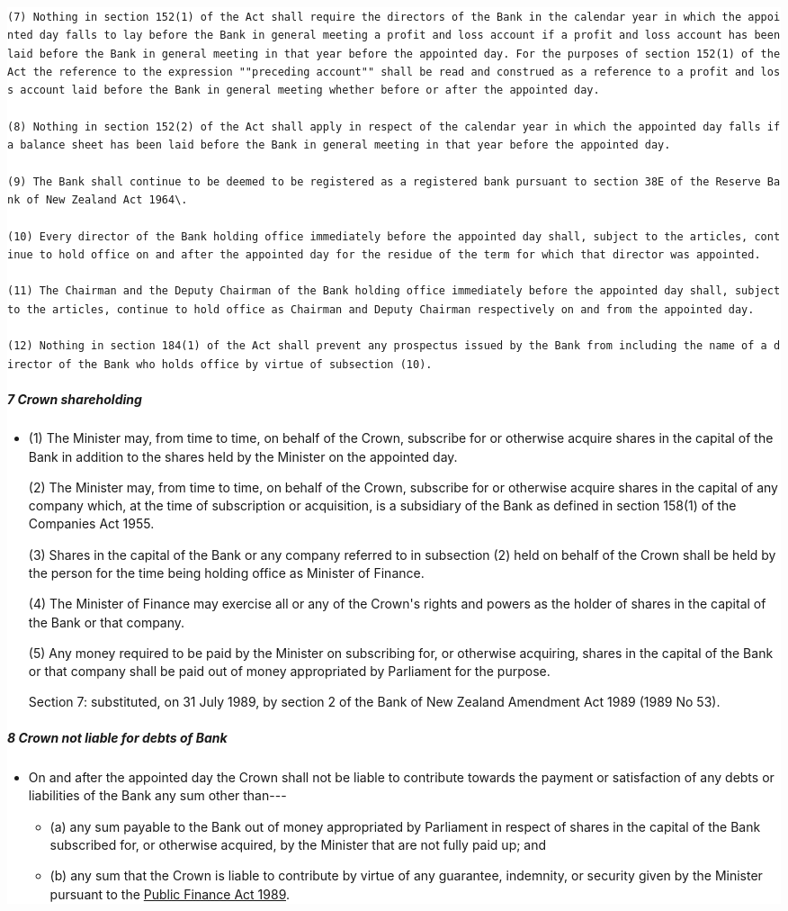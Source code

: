     (7) Nothing in section 152(1) of the Act shall require the directors of the Bank in the calendar year in which the appointed day falls to lay before the Bank in general meeting a profit and loss account if a profit and loss account has been laid before the Bank in general meeting in that year before the appointed day. For the purposes of section 152(1) of the Act the reference to the expression ""preceding account"" shall be read and construed as a reference to a profit and loss account laid before the Bank in general meeting whether before or after the appointed day.
    
    (8) Nothing in section 152(2) of the Act shall apply in respect of the calendar year in which the appointed day falls if a balance sheet has been laid before the Bank in general meeting in that year before the appointed day.
    
    (9) The Bank shall continue to be deemed to be registered as a registered bank pursuant to section 38E of the Reserve Bank of New Zealand Act 1964\.
    
    (10) Every director of the Bank holding office immediately before the appointed day shall, subject to the articles, continue to hold office on and after the appointed day for the residue of the term for which that director was appointed.
    
    (11) The Chairman and the Deputy Chairman of the Bank holding office immediately before the appointed day shall, subject to the articles, continue to hold office as Chairman and Deputy Chairman respectively on and from the appointed day.
    
    (12) Nothing in section 184(1) of the Act shall prevent any prospectus issued by the Bank from including the name of a director of the Bank who holds office by virtue of subsection (10).

##### 7 Crown shareholding
    
*   (1) The Minister may, from time to time, on behalf of the Crown, subscribe for or otherwise acquire shares in the capital of the Bank in addition to the shares held by the Minister on the appointed day.
    
    (2) The Minister may, from time to time, on behalf of the Crown, subscribe for or otherwise acquire shares in the capital of any company which, at the time of subscription or acquisition, is a subsidiary of the Bank as defined in section 158(1) of the Companies Act 1955\.
    
    (3) Shares in the capital of the Bank or any company referred to in subsection (2) held on behalf of the Crown shall be held by the person for the time being holding office as Minister of Finance.
    
    (4) The Minister of Finance may exercise all or any of the Crown's rights and powers as the holder of shares in the capital of the Bank or that company.
    
    (5) Any money required to be paid by the Minister on subscribing for, or otherwise acquiring, shares in the capital of the Bank or that company shall be paid out of money appropriated by Parliament for the purpose.
    
    Section 7: substituted, on 31 July 1989, by section 2 of the Bank of New Zealand Amendment Act 1989 (1989 No 53).

##### 8 Crown not liable for debts of Bank
    
*   On and after the appointed day the Crown shall not be liable to contribute towards the payment or satisfaction of any debts or liabilities of the Bank any sum other than---
        
    *   (a) any sum payable to the Bank out of money appropriated by Parliament in respect of shares in the capital of the Bank subscribed for, or otherwise acquired, by the Minister that are not fully paid up; and
    
    *   (b) any sum that the Crown is liable to contribute by virtue of any guarantee, indemnity, or security given by the Minister pursuant to the [Public Finance Act 1989][16].
    

[0]: http://www.legislation.govt.nz/act/public/1988/0172/latest/link.aspx?id=DLM195466
[1]: http://www.legislation.govt.nz/act/public/1988/0172/latest/whole.html#DLM138789
[2]: http://www.legislation.govt.nz/act/public/1988/0172/latest/whole.html#DLM138791
[3]: http://www.legislation.govt.nz/act/public/1988/0172/latest/whole.html#DLM138792
[4]: http://www.legislation.govt.nz/act/public/1988/0172/latest/whole.html#DLM139206
[5]: http://www.legislation.govt.nz/act/public/1988/0172/latest/whole.html#DLM139207
[6]: http://www.legislation.govt.nz/act/public/1988/0172/latest/whole.html#DLM139209
[7]: http://www.legislation.govt.nz/act/public/1988/0172/latest/whole.html#DLM139210
[8]: http://www.legislation.govt.nz/act/public/1988/0172/latest/whole.html#DLM139213
[9]: http://www.legislation.govt.nz/act/public/1988/0172/latest/whole.html#DLM139215
[10]: http://www.legislation.govt.nz/act/public/1988/0172/latest/whole.html#DLM139217
[11]: http://www.legislation.govt.nz/act/public/1988/0172/latest/whole.html#DLM139218
[12]: http://www.legislation.govt.nz/act/public/1988/0172/latest/whole.html#DLM139219
[13]: http://www.legislation.govt.nz/act/public/1988/0172/latest/whole.html#DLM139220
[14]: http://www.legislation.govt.nz/act/public/1988/0172/latest/whole.html#DLM139221
[15]: http://www.legislation.govt.nz/act/public/1988/0172/latest/link.aspx?id=DLM129817
[16]: http://www.legislation.govt.nz/act/public/1988/0172/latest/link.aspx?id=DLM160808
[17]: http://www.legislation.govt.nz/act/public/1988/0172/latest/link.aspx?id=DLM163175
[18]: http://www.legislation.govt.nz/act/public/1988/0172/latest/link.aspx?id=DLM304703
[19]: http://www.legislation.govt.nz/act/public/1988/0172/latest/link.aspx?id=DLM446000
[20]: http://www.legislation.govt.nz/act/public/1988/0172/latest/link.aspx?id=DLM129109
[21]: http://www.pco.parliament.govt.nz/reprints/
[22]: http://www.legislation.govt.nz/act/public/1988/0172/latest/link.aspx?id=DLM195439
[23]: http://www.pco.parliament.govt.nz/editorial-conventions/
[24]: http://www.legislation.govt.nz/act/public/1988/0172/latest/link.aspx?id=DLM195468
[25]: http://www.legislation.govt.nz/act/public/1988/0172/latest/link.aspx?id=DLM195470